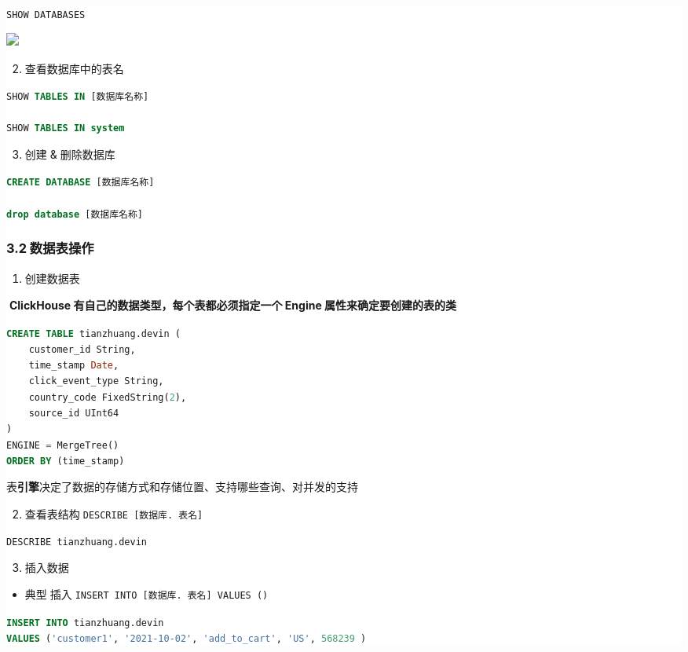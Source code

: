 ```sql
SHOW DATABASES

```

![](https://img-blog.csdnimg.cn/img_convert/cf30840baac9dd905182193169e4a96d.png)

2.  查看数据库中的表名

```sql
SHOW TABLES IN [数据库名称]

SHOW TABLES IN system

```

3.  创建 & 删除数据库

```sql
CREATE DATABASE [数据库名称]

drop database [数据库名称]

```

### 3.2 数据表操作

1.  创建数据表

​ **ClickHouse 有自己的数据类型，每个表都必须指定一个 Engine 属性来确定要创建的表的类**

```sql
CREATE TABLE tianzhuang.devin (
    customer_id String, 
    time_stamp Date, 
    click_event_type String,
    country_code FixedString(2), 	
    source_id UInt64
) 
ENGINE = MergeTree()
ORDER BY (time_stamp)

```

表**引擎**决定了数据的存储方式和存储位置、支持哪些查询、对并发的支持

2.  查看表结构 `DESCRIBE [数据库. 表名]`

```sql
DESCRIBE tianzhuang.devin

```

3.  插入数据

-   典型 插入 `INSERT INTO [数据库. 表名] VALUES ()`

```sql
INSERT INTO tianzhuang.devin
VALUES ('customer1', '2021-10-02', 'add_to_cart', 'US', 568239 ) 

```
